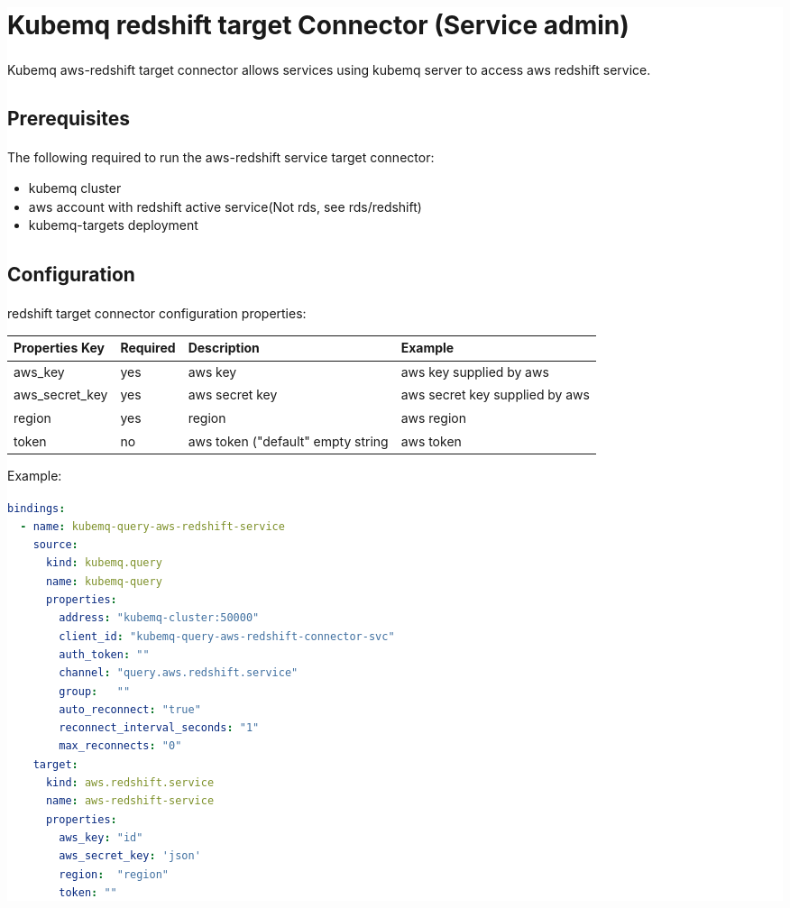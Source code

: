 # Kubemq redshift target Connector (Service admin)
Kubemq aws-redshift target connector allows services using kubemq server to access aws redshift service.

## Prerequisites
The following required to run the aws-redshift service target connector:

- kubemq cluster
- aws account with redshift active service(Not rds, see rds/redshift)
- kubemq-targets deployment

## Configuration

redshift target connector configuration properties:

| Properties Key | Required | Description                                | Example                     |
|:---------------|:---------|:-------------------------------------------|:----------------------------|
| aws_key        | yes      | aws key                                    | aws key supplied by aws         |
| aws_secret_key | yes      | aws secret key                             | aws secret key supplied by aws  |
| region         | yes      | region                                     | aws region                      |
| token          | no       | aws token ("default" empty string          | aws token                       |


Example:

```yaml
bindings:
  - name: kubemq-query-aws-redshift-service
    source:
      kind: kubemq.query
      name: kubemq-query
      properties:
        address: "kubemq-cluster:50000"
        client_id: "kubemq-query-aws-redshift-connector-svc"
        auth_token: ""
        channel: "query.aws.redshift.service"
        group:   ""
        auto_reconnect: "true"
        reconnect_interval_seconds: "1"
        max_reconnects: "0"
    target:
      kind: aws.redshift.service
      name: aws-redshift-service
      properties:
        aws_key: "id"
        aws_secret_key: 'json'
        region:  "region"
        token: ""
```
